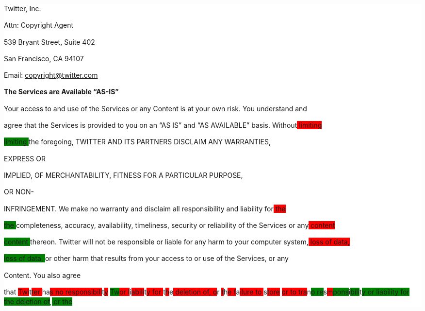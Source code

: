 
Twitter, Inc. 


Attn: Copyright Agent 


539 Bryant Street, Suite 402 


San Francisco, CA 94107 


Email: copyright@twitter.com<span style="background-color: red;">
</span>


**The Services are Available “AS-IS”**


Your access to and use of the Services or any Content is at your own risk. You understand and


agree that the Services is provided to you on an “AS IS” and “AS AVAILABLE” basis. Without<span style="background-color: red;"> limiting</span>


<span style="background-color: green;">limiting </span>the foregoing, TWITTER AND ITS PARTNERS DISCLAIM ANY WARRANTIES,<span style="background-color: red;"> </span><span style="background-color: green;">


</span>EXPRESS OR<span style="background-color: green;"> </span><span style="background-color: red;">


</span>IMPLIED, OF MERCHANTABILITY, FITNESS FOR A PARTICULAR PURPOSE,<span style="background-color: red;"> </span><span style="background-color: green;">


</span>OR NON-<span style="background-color: red;">


</span>INFRINGEMENT. We make no warranty and disclaim all responsibility and liability for<span style="background-color: red;"> the</span>


<span style="background-color: green;">the </span>completeness, accuracy, availability, timeliness, security or reliability of the Services or any<span style="background-color: red;"> content</span>


<span style="background-color: green;">content </span>thereon. Twitter will not be responsible or liable for any harm to your computer system,<span style="background-color: red;"> loss of data,</span>


<span style="background-color: green;">
loss of data, </span>or other harm that results from your access to or use of the Services, or any<span style="background-color: red;"> </span><span style="background-color: green;">


</span>Content. You also agree<span style="background-color: red;">


that</span> <span style="background-color: red;">Twi</span>t<span style="background-color: red;">ter </span>ha<span style="background-color: red;">s no responsibili</span>t<span style="background-color: red;">y</span> <span style="background-color: green;">Tw</span><span style="background-color: red;">or l</span>i<span style="background-color: red;">abili</span>t<span style="background-color: red;">y for </span>t<span style="background-color: red;">h</span>e<span style="background-color: red;"> deletion of, o</span>r <span style="background-color: red;">t</span>h<span style="background-color: red;">e f</span>a<span style="background-color: red;">ilure to </span>s<span style="background-color: red;">tore</span> <span style="background-color: red;">or to tra</span>n<span style="background-color: green;">o re</span>s<span style="background-color: red;">m</span><span style="background-color: green;">pons</span>i<span style="background-color: green;">bili</span>t<span style="background-color: green;">y or liability for the deletion of</span>,<span style="background-color: green;"> or the</span>
